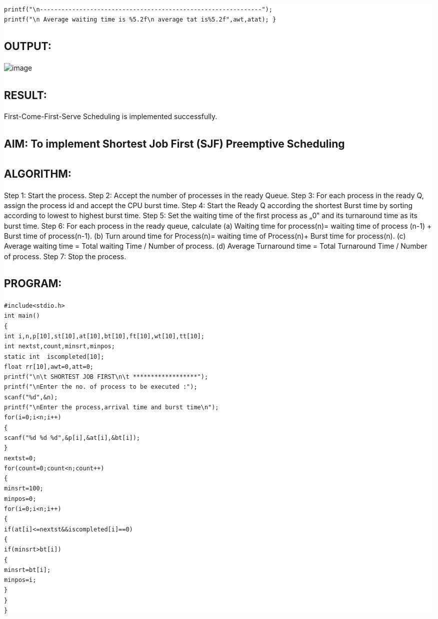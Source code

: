 ```
printf("\n--------------------------------------------------------------");
printf("\n Average waiting time is %5.2f\n average tat is%5.2f",awt,atat); }
```
## OUTPUT:
![image](https://github.com/ASHWINKUMAR2903/EX.5-IMPLEMENTATION-OF-CPU-SCHEDULING-ALGORITHMS/assets/119407186/cbb676c1-4b2d-42f3-a2a5-966d49761cde)

## RESULT: 
First-Come-First-Serve Scheduling is implemented successfully.

## AIM: To implement Shortest Job First (SJF) Preemptive Scheduling

## ALGORITHM:
Step 1: Start the process.
Step 2: Accept the number of processes in the ready Queue.
Step 3: For each process in the ready Q, assign the process id and accept the CPU burst time.
Step 4: Start the Ready Q according the shortest Burst time by sorting according to lowest to highest burst time.
Step 5: Set the waiting time of the first process as „0‟ and its turnaround time as its burst time.
Step 6: For each process in the ready queue, calculate
(a) Waiting time for process(n)= waiting time of process (n-1) + Burst time of process(n-1).
(b) Turn around time for Process(n)= waiting time of Process(n)+ Burst time for process(n).
(c) Average waiting time = Total waiting Time / Number of process.
(d) Average Turnaround time = Total Turnaround Time / Number of process.
Step 7: Stop the process.

## PROGRAM:
```
#include<stdio.h>
int main()
{
int i,n,p[10],st[10],at[10],bt[10],ft[10],wt[10],tt[10];
int nextst,count,minsrt,minpos;
static int  iscompleted[10];
float rr[10],awt=0,att=0;
printf("\n\t SHORTEST JOB FIRST\n\t ******************");
printf("\nEnter the no. of process to be executed :");
scanf("%d",&n);
printf("\nEnter the process,arrival time and burst time\n");
for(i=0;i<n;i++)
{
scanf("%d %d %d",&p[i],&at[i],&bt[i]);
}
nextst=0;
for(count=0;count<n;count++)
{
minsrt=100;
minpos=0;
for(i=0;i<n;i++)
{
if(at[i]<=nextst&&iscompleted[i]==0)
{
if(minsrt>bt[i])
{
minsrt=bt[i];
minpos=i;
}
}
}
```